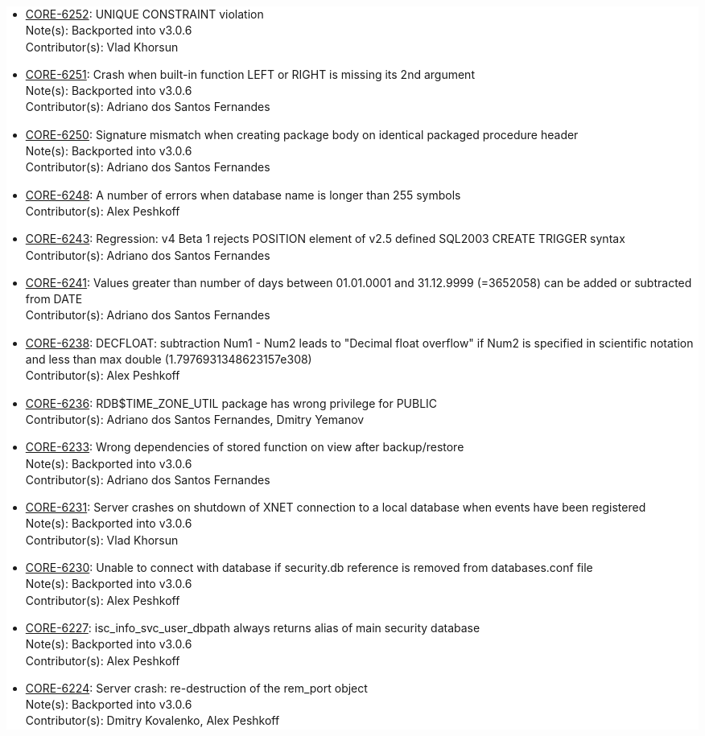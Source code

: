 * [CORE-6252](http://tracker.firebirdsql.org/browse/CORE-6252): UNIQUE CONSTRAINT violation  
  Note(s): Backported into v3.0.6  
  Contributor(s): Vlad Khorsun

* [CORE-6251](http://tracker.firebirdsql.org/browse/CORE-6251): Crash when built-in function LEFT or RIGHT is missing its 2nd argument  
  Note(s): Backported into v3.0.6  
  Contributor(s): Adriano dos Santos Fernandes

* [CORE-6250](http://tracker.firebirdsql.org/browse/CORE-6250): Signature mismatch when creating package body on identical packaged procedure header  
  Note(s): Backported into v3.0.6  
  Contributor(s): Adriano dos Santos Fernandes

* [CORE-6248](http://tracker.firebirdsql.org/browse/CORE-6248): A number of errors when database name is longer than 255 symbols  
  Contributor(s): Alex Peshkoff

* [CORE-6243](http://tracker.firebirdsql.org/browse/CORE-6243): Regression: v4 Beta 1 rejects POSITION element of v2.5 defined SQL2003 CREATE TRIGGER syntax  
  Contributor(s): Adriano dos Santos Fernandes

* [CORE-6241](http://tracker.firebirdsql.org/browse/CORE-6241): Values greater than number of days between 01.01.0001 and 31.12.9999 (=3652058) can be added or subtracted from DATE  
  Contributor(s): Adriano dos Santos Fernandes

* [CORE-6238](http://tracker.firebirdsql.org/browse/CORE-6238): DECFLOAT: subtraction Num1 - Num2 leads to "Decimal float overflow" if Num2 is specified in scientific notation and less than max double (1.7976931348623157e308)  
  Contributor(s): Alex Peshkoff

* [CORE-6236](http://tracker.firebirdsql.org/browse/CORE-6236): RDB$TIME_ZONE_UTIL package has wrong privilege for PUBLIC  
  Contributor(s): Adriano dos Santos Fernandes, Dmitry Yemanov

* [CORE-6233](http://tracker.firebirdsql.org/browse/CORE-6233): Wrong dependencies of stored function on view after backup/restore  
  Note(s): Backported into v3.0.6  
  Contributor(s): Adriano dos Santos Fernandes

* [CORE-6231](http://tracker.firebirdsql.org/browse/CORE-6231): Server crashes on shutdown of XNET connection to a local database when events have been registered  
  Note(s): Backported into v3.0.6  
  Contributor(s): Vlad Khorsun

* [CORE-6230](http://tracker.firebirdsql.org/browse/CORE-6230): Unable to connect with database if security.db reference is removed from databases.conf file  
  Note(s): Backported into v3.0.6  
  Contributor(s): Alex Peshkoff

* [CORE-6227](http://tracker.firebirdsql.org/browse/CORE-6227): isc\_info\_svc\_user\_dbpath always returns alias of main security database  
  Note(s): Backported into v3.0.6  
  Contributor(s): Alex Peshkoff

* [CORE-6224](http://tracker.firebirdsql.org/browse/CORE-6224): Server crash: re-destruction of the rem_port object  
  Note(s): Backported into v3.0.6  
  Contributor(s): Dmitry Kovalenko, Alex Peshkoff

